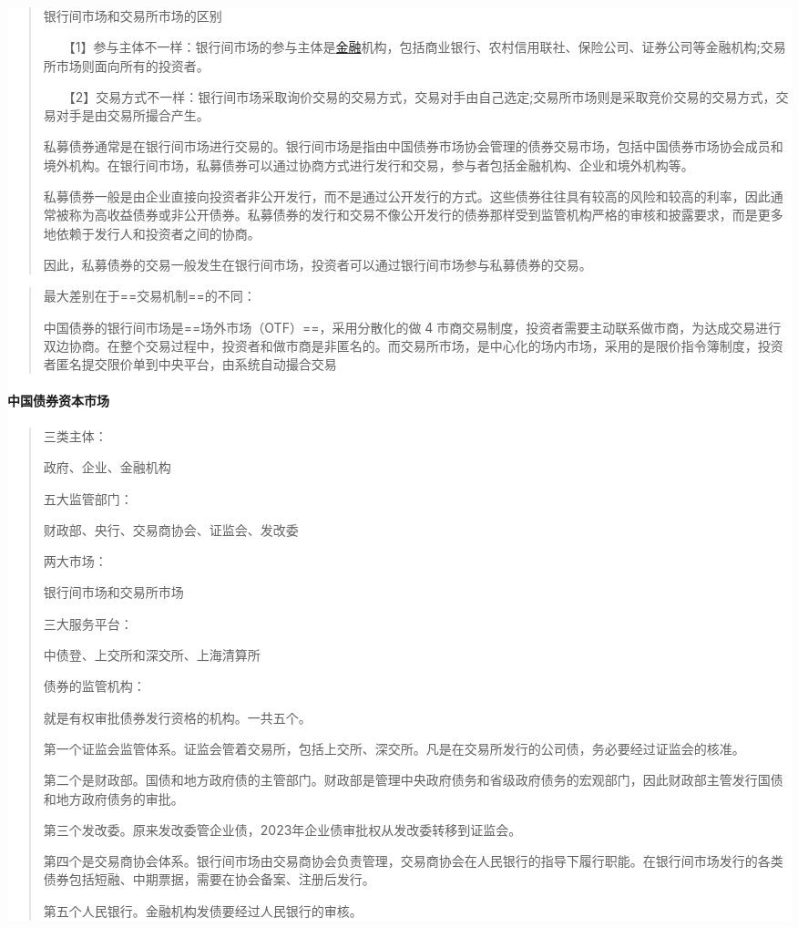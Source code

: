 > 银行间市场和交易所市场的区别
>
> 　　【1】参与主体不一样：银行间市场的参与主体是[金融](http://www.afinance.cn/)机构，包括商业银行、农村信用联社、保险公司、证券公司等金融机构;交易所市场则面向所有的投资者。
>
> 　　【2】交易方式不一样：银行间市场采取询价交易的交易方式，交易对手由自己选定;交易所市场则是采取竞价交易的交易方式，交易对手是由交易所撮合产生。
>
> 
>
> ​	私募债券通常是在银行间市场进行交易的。银行间市场是指由中国债券市场协会管理的债券交易市场，包括中国债券市场协会成员和境外机构。在银行间市场，私募债券可以通过协商方式进行发行和交易，参与者包括金融机构、企业和境外机构等。
>
> ​	私募债券一般是由企业直接向投资者非公开发行，而不是通过公开发行的方式。这些债券往往具有较高的风险和较高的利率，因此通常被称为高收益债券或非公开债券。私募债券的发行和交易不像公开发行的债券那样受到监管机构严格的审核和披露要求，而是更多地依赖于发行人和投资者之间的协商。
>
> ​	因此，私募债券的交易一般发生在银行间市场，投资者可以通过银行间市场参与私募债券的交易。

> 最大差别在于==交易机制==的不同： 
>
> 中国债券的银行间市场是==场外市场（OTF）==，采用分散化的做 4 市商交易制度，投资者需要主动联系做市商，为达成交易进行双边协商。在整个交易过程中，投资者和做市商是非匿名的。而交易所市场，是中心化的场内市场，采用的是限价指令簿制度，投资者匿名提交限价单到中央平台，由系统自动撮合交易





#### 中国债券资本市场

> 三类主体：
>
> 政府、企业、金融机构
>
> 
>
> 五大监管部门：
>
> 财政部、央行、交易商协会、证监会、发改委
>
> 
>
> 两大市场：
>
> 银行间市场和交易所市场
>
> 
>
> 三大服务平台：
>
> 中债登、上交所和深交所、上海清算所
>
> 
>
> 债券的监管机构：
>
> 就是有权审批债券发行资格的机构。一共五个。
>
> 第一个证监会监管体系。证监会管着交易所，包括上交所、深交所。凡是在交易所发行的公司债，务必要经过证监会的核准。
>
> 第二个是财政部。国债和地方政府债的主管部门。财政部是管理中央政府债务和省级政府债务的宏观部门，因此财政部主管发行国债和地方政府债务的审批。
>
> 第三个发改委。原来发改委管企业债，2023年企业债审批权从发改委转移到证监会。
>
> 第四个是交易商协会体系。银行间市场由交易商协会负责管理，交易商协会在人民银行的指导下履行职能。在银行间市场发行的各类债券包括短融、中期票据，需要在协会备案、注册后发行。
>
> 第五个人民银行。金融机构发债要经过人民银行的审核。
>